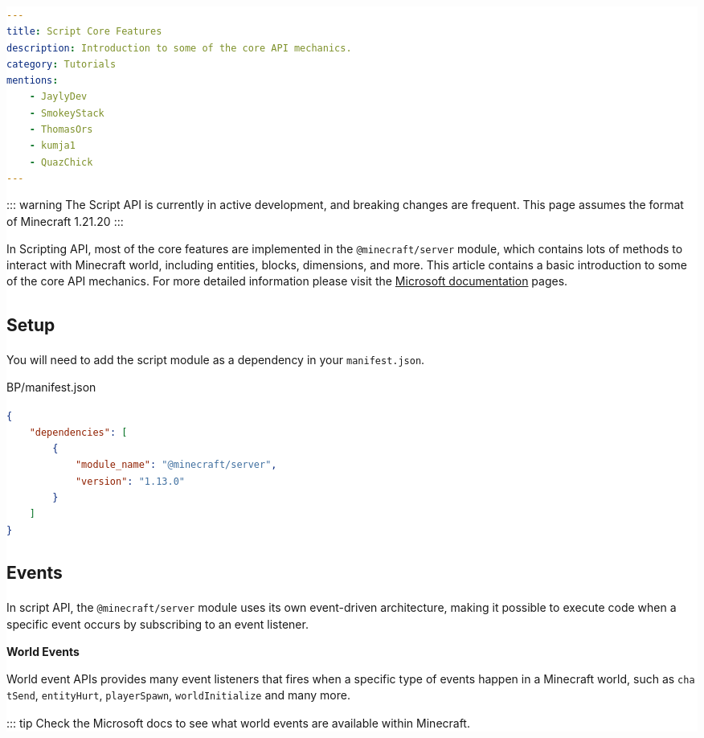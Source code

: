 ```yaml
---
title: Script Core Features
description: Introduction to some of the core API mechanics.
category: Tutorials
mentions:
    - JaylyDev
    - SmokeyStack
    - ThomasOrs
    - kumja1
    - QuazChick
---
```


::: warning
The Script API is currently in active development, and breaking changes are frequent. This page assumes the format of Minecraft 1.21.20
:::

In Scripting API, most of the core features are implemented in the `@minecraft/server` module, which contains lots of methods to interact with Minecraft world, including entities, blocks, dimensions, and more. This article contains a basic introduction to some of the core API mechanics. For more detailed information please visit the [Microsoft documentation](https://learn.microsoft.com/en-us/minecraft/creator/scriptapi/minecraft/server/minecraft-server) pages.

## Setup

You will need to add the script module as a dependency in your `manifest.json`.

<CodeHeader>BP/manifest.json</CodeHeader>

```json
{
    "dependencies": [
        {
            "module_name": "@minecraft/server",
            "version": "1.13.0"
        }
    ]
}
```

## Events

In script API, the `@minecraft/server` module uses its own event-driven architecture, making it possible to execute code when a specific event occurs by subscribing to an event listener.

**World Events**

World event APIs provides many event listeners that fires when a specific type of events happen in a Minecraft world, such as `chatSend`, `entityHurt`, `playerSpawn`, `worldInitialize` and many more.

::: tip
Check the Microsoft docs to see what world events are available within Minecraft.

